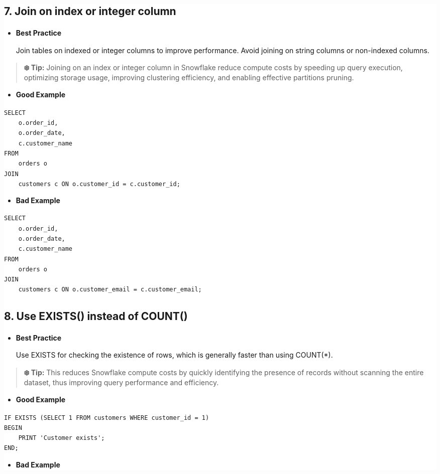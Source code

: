 ## 7. Join on index or integer column

- **Best Practice**

  Join tables on indexed or integer columns to improve performance. Avoid joining on string columns or non-indexed columns.

> **:snowflake: Tip:** Joining on an index or integer column in Snowflake reduce compute costs by speeding up query execution, optimizing storage usage, improving clustering efficiency, and enabling effective partitions pruning.

- **Good Example**

```
SELECT 
    o.order_id,
    o.order_date,
    c.customer_name
FROM 
    orders o
JOIN 
    customers c ON o.customer_id = c.customer_id;
```

- **Bad Example**

```
SELECT 
    o.order_id,
    o.order_date,
    c.customer_name
FROM 
    orders o
JOIN 
    customers c ON o.customer_email = c.customer_email;
```

## 8. Use EXISTS() instead of COUNT()

- **Best Practice**

  Use EXISTS for checking the existence of rows, which is generally faster than using COUNT(*).

> **:snowflake: Tip:** This reduces Snowflake compute costs by quickly identifying the presence of records without scanning the entire dataset, thus improving query performance and efficiency.

- **Good Example**

```
IF EXISTS (SELECT 1 FROM customers WHERE customer_id = 1)
BEGIN
    PRINT 'Customer exists';
END;
```
- **Bad Example**
